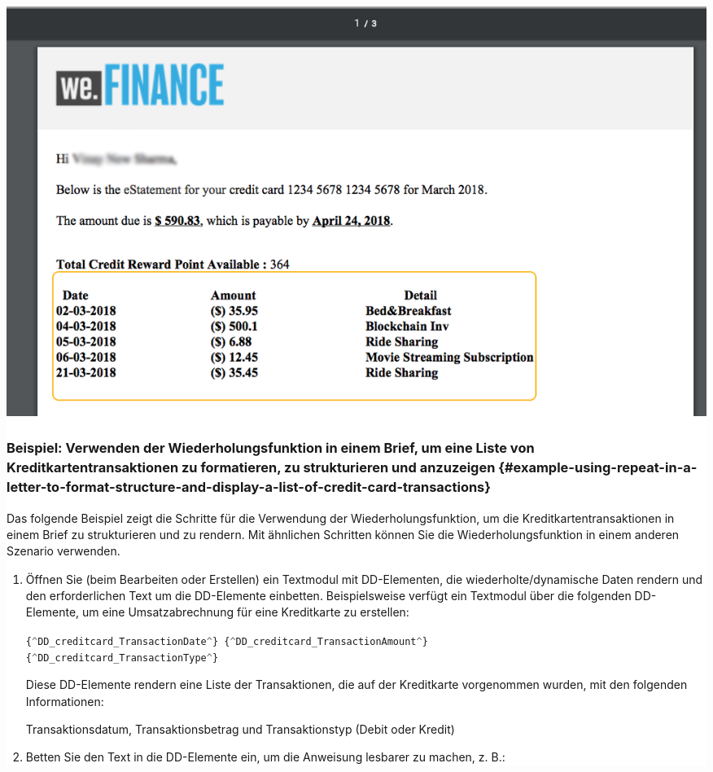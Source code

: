    ![screen_shot_2018-03-09at155516copy](assets/screen_shot_2018-03-09at155516copy.png)

### Beispiel: Verwenden der Wiederholungsfunktion in einem Brief, um eine Liste von Kreditkartentransaktionen zu formatieren, zu strukturieren und anzuzeigen {#example-using-repeat-in-a-letter-to-format-structure-and-display-a-list-of-credit-card-transactions}

Das folgende Beispiel zeigt die Schritte für die Verwendung der Wiederholungsfunktion, um die Kreditkartentransaktionen in einem Brief zu strukturieren und zu rendern. Mit ähnlichen Schritten können Sie die Wiederholungsfunktion in einem anderen Szenario verwenden.

1. Öffnen Sie (beim Bearbeiten oder Erstellen) ein Textmodul mit DD-Elementen, die wiederholte/dynamische Daten rendern und den erforderlichen Text um die DD-Elemente einbetten. Beispielsweise verfügt ein Textmodul über die folgenden DD-Elemente, um eine Umsatzabrechnung für eine Kreditkarte zu erstellen:

   ```javascript
   {^DD_creditcard_TransactionDate^} {^DD_creditcard_TransactionAmount^}
   {^DD_creditcard_TransactionType^}
   ```

   Diese DD-Elemente rendern eine Liste der Transaktionen, die auf der Kreditkarte vorgenommen wurden, mit den folgenden Informationen:

   Transaktionsdatum, Transaktionsbetrag und Transaktionstyp (Debit oder Kredit)

1. Betten Sie den Text in die DD-Elemente ein, um die Anweisung lesbarer zu machen, z. B.:
